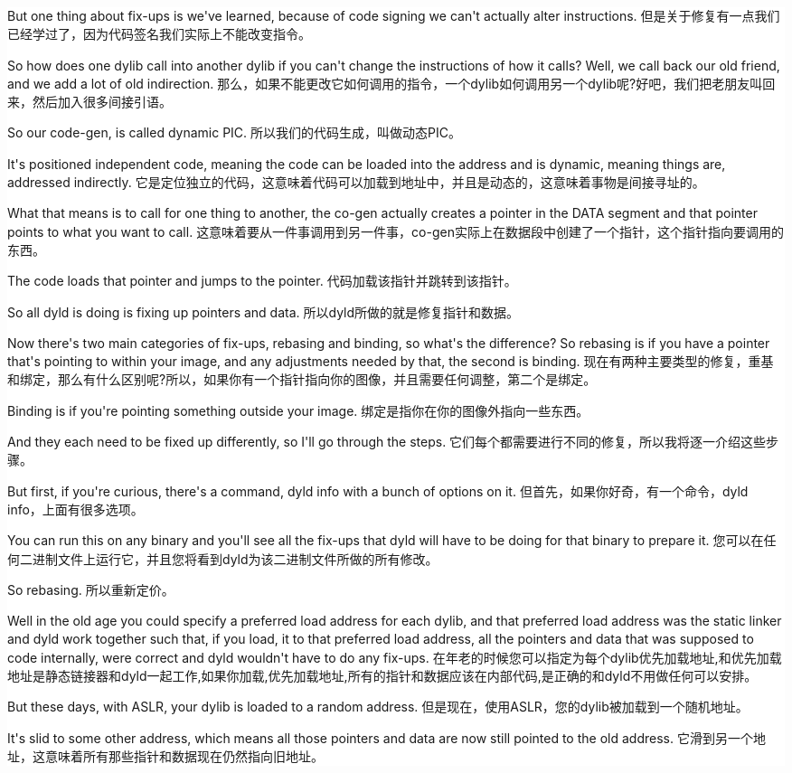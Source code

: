  But one thing about fix-ups is we've learned, because of code signing we can't actually alter instructions.
但是关于修复有一点我们已经学过了，因为代码签名我们实际上不能改变指令。

 So how does one dylib call into another dylib if you can't change the instructions of how it calls? Well, we call back our old friend, and we add a lot of old indirection.
那么，如果不能更改它如何调用的指令，一个dylib如何调用另一个dylib呢?好吧，我们把老朋友叫回来，然后加入很多间接引语。

 So our code-gen, is called dynamic PIC.
所以我们的代码生成，叫做动态PIC。

 It's positioned independent code, meaning the code can be loaded into the address and is dynamic, meaning things are, addressed indirectly.
它是定位独立的代码，这意味着代码可以加载到地址中，并且是动态的，这意味着事物是间接寻址的。

 What that means is to call for one thing to another, the co-gen actually creates a pointer in the DATA segment and that pointer points to what you want to call.
这意味着要从一件事调用到另一件事，co-gen实际上在数据段中创建了一个指针，这个指针指向要调用的东西。

 The code loads that pointer and jumps to the pointer.
代码加载该指针并跳转到该指针。

 So all dyld is doing is fixing up pointers and data.
所以dyld所做的就是修复指针和数据。

 Now there's two main categories of fix-ups, rebasing and binding, so what's the difference? So rebasing is if you have a pointer that's pointing to within your image, and any adjustments needed by that, the second is binding.
现在有两种主要类型的修复，重基和绑定，那么有什么区别呢?所以，如果你有一个指针指向你的图像，并且需要任何调整，第二个是绑定。

 Binding is if you're pointing something outside your image.
绑定是指你在你的图像外指向一些东西。

 And they each need to be fixed up differently, so I'll go through the steps.
它们每个都需要进行不同的修复，所以我将逐一介绍这些步骤。

 But first, if you're curious, there's a command, dyld info with a bunch of options on it.
但首先，如果你好奇，有一个命令，dyld info，上面有很多选项。

 You can run this on any binary and you'll see all the fix-ups that dyld will have to be doing for that binary to prepare it.
您可以在任何二进制文件上运行它，并且您将看到dyld为该二进制文件所做的所有修改。

 So rebasing.
所以重新定价。


 Well in the old age you could specify a preferred load address for each dylib, and that preferred load address was the static linker and dyld work together such that, if you load, it to that preferred load address, all the pointers and data that was supposed to code internally, were correct and dyld wouldn't have to do any fix-ups.
在年老的时候您可以指定为每个dylib优先加载地址,和优先加载地址是静态链接器和dyld一起工作,如果你加载,优先加载地址,所有的指针和数据应该在内部代码,是正确的和dyld不用做任何可以安排。

 But these days, with ASLR, your dylib is loaded to a random address.
但是现在，使用ASLR，您的dylib被加载到一个随机地址。

 It's slid to some other address, which means all those pointers and data are now still pointed to the old address.
它滑到另一个地址，这意味着所有那些指针和数据现在仍然指向旧地址。
